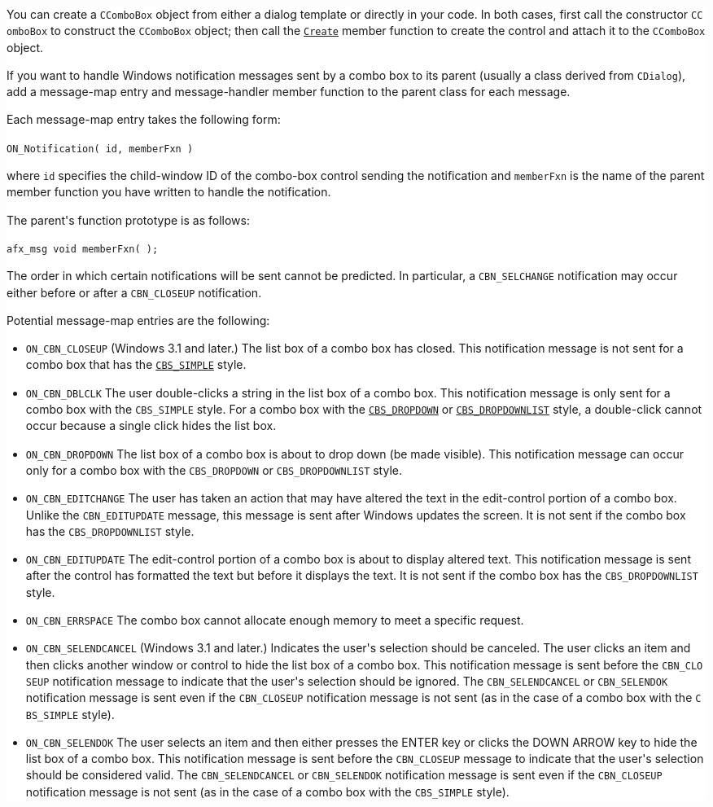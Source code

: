 You can create a `CComboBox` object from either a dialog template or directly in your code. In both cases, first call the constructor `CComboBox` to construct the `CComboBox` object; then call the [`Create`](#create) member function to create the control and attach it to the `CComboBox` object.

If you want to handle Windows notification messages sent by a combo box to its parent (usually a class derived from `CDialog`), add a message-map entry and message-handler member function to the parent class for each message.

Each message-map entry takes the following form:

`ON_Notification( id, memberFxn )`

where `id` specifies the child-window ID of the combo-box control sending the notification and `memberFxn` is the name of the parent member function you have written to handle the notification.

The parent's function prototype is as follows:

`afx_msg void memberFxn( );`

The order in which certain notifications will be sent cannot be predicted. In particular, a `CBN_SELCHANGE` notification may occur either before or after a `CBN_CLOSEUP` notification.

Potential message-map entries are the following:

- `ON_CBN_CLOSEUP` (Windows 3.1 and later.) The list box of a combo box has closed. This notification message is not sent for a combo box that has the [`CBS_SIMPLE`](../../mfc/reference/styles-used-by-mfc.md#combo-box-styles) style.

- `ON_CBN_DBLCLK` The user double-clicks a string in the list box of a combo box. This notification message is only sent for a combo box with the `CBS_SIMPLE` style. For a combo box with the [`CBS_DROPDOWN`](../../mfc/reference/styles-used-by-mfc.md#combo-box-styles) or [`CBS_DROPDOWNLIST`](../../mfc/reference/styles-used-by-mfc.md#combo-box-styles) style, a double-click cannot occur because a single click hides the list box.

- `ON_CBN_DROPDOWN` The list box of a combo box is about to drop down (be made visible). This notification message can occur only for a combo box with the `CBS_DROPDOWN` or `CBS_DROPDOWNLIST` style.

- `ON_CBN_EDITCHANGE` The user has taken an action that may have altered the text in the edit-control portion of a combo box. Unlike the `CBN_EDITUPDATE` message, this message is sent after Windows updates the screen. It is not sent if the combo box has the `CBS_DROPDOWNLIST` style.

- `ON_CBN_EDITUPDATE` The edit-control portion of a combo box is about to display altered text. This notification message is sent after the control has formatted the text but before it displays the text. It is not sent if the combo box has the `CBS_DROPDOWNLIST` style.

- `ON_CBN_ERRSPACE` The combo box cannot allocate enough memory to meet a specific request.

- `ON_CBN_SELENDCANCEL` (Windows 3.1 and later.) Indicates the user's selection should be canceled. The user clicks an item and then clicks another window or control to hide the list box of a combo box. This notification message is sent before the `CBN_CLOSEUP` notification message to indicate that the user's selection should be ignored. The `CBN_SELENDCANCEL` or `CBN_SELENDOK` notification message is sent even if the `CBN_CLOSEUP` notification message is not sent (as in the case of a combo box with the `CBS_SIMPLE` style).

- `ON_CBN_SELENDOK` The user selects an item and then either presses the ENTER key or clicks the DOWN ARROW key to hide the list box of a combo box. This notification message is sent before the `CBN_CLOSEUP` message to indicate that the user's selection should be considered valid. The `CBN_SELENDCANCEL` or `CBN_SELENDOK` notification message is sent even if the `CBN_CLOSEUP` notification message is not sent (as in the case of a combo box with the `CBS_SIMPLE` style).
